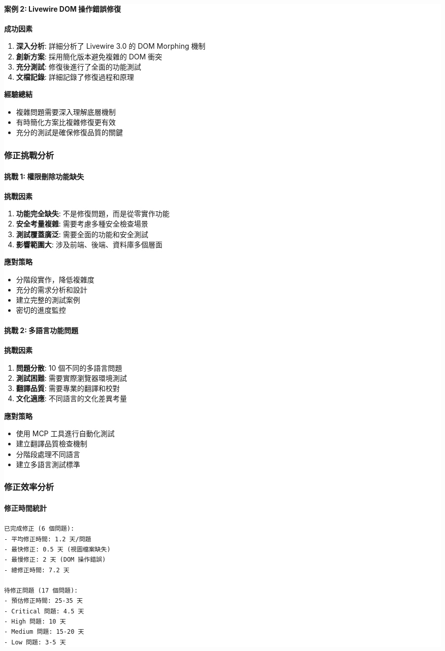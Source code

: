 #### 案例 2: Livewire DOM 操作錯誤修復

**成功因素**
1. **深入分析**: 詳細分析了 Livewire 3.0 的 DOM Morphing 機制
2. **創新方案**: 採用簡化版本避免複雜的 DOM 衝突
3. **充分測試**: 修復後進行了全面的功能測試
4. **文檔記錄**: 詳細記錄了修復過程和原理

**經驗總結**
- 複雜問題需要深入理解底層機制
- 有時簡化方案比複雜修復更有效
- 充分的測試是確保修復品質的關鍵

### 修正挑戰分析

#### 挑戰 1: 權限刪除功能缺失

**挑戰因素**
1. **功能完全缺失**: 不是修復問題，而是從零實作功能
2. **安全考量複雜**: 需要考慮多種安全檢查場景
3. **測試覆蓋廣泛**: 需要全面的功能和安全測試
4. **影響範圍大**: 涉及前端、後端、資料庫多個層面

**應對策略**
- 分階段實作，降低複雜度
- 充分的需求分析和設計
- 建立完整的測試案例
- 密切的進度監控

#### 挑戰 2: 多語言功能問題

**挑戰因素**
1. **問題分散**: 10 個不同的多語言問題
2. **測試困難**: 需要實際瀏覽器環境測試
3. **翻譯品質**: 需要專業的翻譯和校對
4. **文化適應**: 不同語言的文化差異考量

**應對策略**
- 使用 MCP 工具進行自動化測試
- 建立翻譯品質檢查機制
- 分階段處理不同語言
- 建立多語言測試標準

### 修正效率分析

#### 修正時間統計
```
已完成修正 (6 個問題):
- 平均修正時間: 1.2 天/問題
- 最快修正: 0.5 天 (視圖檔案缺失)
- 最慢修正: 2 天 (DOM 操作錯誤)
- 總修正時間: 7.2 天

待修正問題 (17 個問題):
- 預估修正時間: 25-35 天
- Critical 問題: 4.5 天
- High 問題: 10 天
- Medium 問題: 15-20 天
- Low 問題: 3-5 天
```
